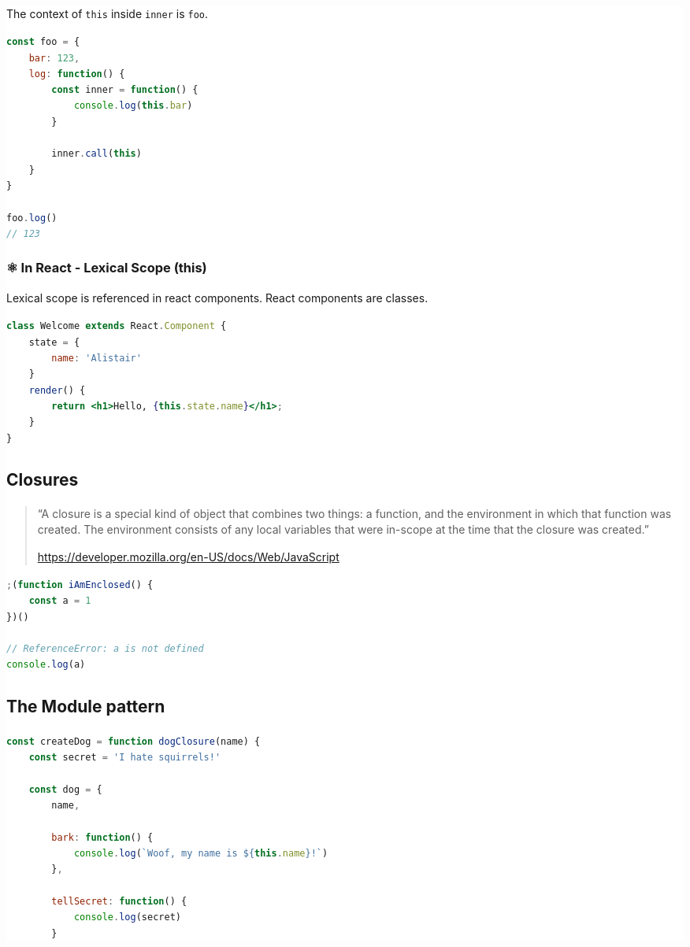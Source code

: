 The context of `this` inside `inner` is `foo`.

```js
const foo = {
	bar: 123,
	log: function() {
		const inner = function() {
			console.log(this.bar)
		}

		inner.call(this)
	}
}

foo.log()
// 123
```

### ⚛ In React - Lexical Scope (this)

Lexical scope is referenced in react components. React components are classes.

```jsx
class Welcome extends React.Component {
	state = {
		name: 'Alistair'
	}
	render() {
		return <h1>Hello, {this.state.name}</h1>;
	}
}
```

## Closures

> “A closure is a special kind of object that combines two things: a function, and the environment in which that function was created. The environment consists of any local variables that were in-scope at the time that the closure was created.”
>
> https://developer.mozilla.org/en-US/docs/Web/JavaScript

```js
;(function iAmEnclosed() {
	const a = 1
})()

// ReferenceError: a is not defined
console.log(a)
```

## The Module pattern

```js
const createDog = function dogClosure(name) {
	const secret = 'I hate squirrels!'

	const dog = {
		name,

		bark: function() {
			console.log(`Woof, my name is ${this.name}!`)
		},

		tellSecret: function() {
			console.log(secret)
		}
```